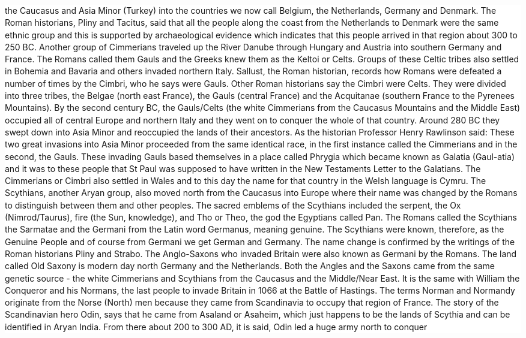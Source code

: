 the Caucasus and Asia Minor (Turkey) into the countries we now call
Belgium, the
Netherlands, Germany and Denmark. The Roman historians, Pliny and
Tacitus, said that
all the people along the coast from the Netherlands to Denmark were
the same ethnic group and this is supported by archaeological evidence which
indicates that this people
arrived in that region about 300 to 250 BC. Another group of
Cimmerians traveled up
the River Danube through Hungary and Austria into southern Germany
and France. The
Romans called them Gauls and the Greeks knew them as the Keltoi or
Celts.
Groups of
these Celtic tribes also settled in Bohemia and Bavaria and others
invaded northern
Italy. Sallust, the Roman historian, records how Romans were
defeated a number of
times by the Cimbri, who he says were Gauls. Other Roman
historians say the Cimbri were Celts. They were divided into three
tribes, the Belgae (north east France), the Gauls (central France)
and the Acquitanae (southern France to the Pyrenees Mountains).
By
the second century BC, the Gauls/Celts (the white Cimmerians from
the Caucasus Mountains and the Middle East) occupied all of central
Europe and northern Italy and they went on to conquer the whole of
that country. Around 280 BC they swept down into Asia Minor and
reoccupied the lands of their ancestors.
As the historian Professor
Henry Rawlinson said:
These two great invasions into Asia Minor
proceeded from the same identical race, in the first instance called
the Cimmerians and in the second, the Gauls.
These invading Gauls
based themselves in a place called Phrygia which became known as
Galatia (Gaul-atia) and it was to these people that St Paul was
supposed to have written in the New Testaments Letter to the
Galatians. The Cimmerians or Cimbri also settled in Wales and to
this day the name for that country in the Welsh language is Cymru.
The Scythians, another Aryan group, also moved north from the
Caucasus into Europe where their name was changed by the Romans to
distinguish between them and other peoples. The sacred emblems of
the Scythians included the serpent, the Ox (Nimrod/Taurus), fire
(the Sun, knowledge), and Tho or Theo, the god the Egyptians called
Pan. The Romans called the Scythians the Sarmatae and the Germani
from the Latin word Germanus, meaning genuine.
The Scythians were
known, therefore, as the Genuine People and of course from Germani
we get German and Germany. The name change is confirmed by the
writings of the Roman historians Pliny and Strabo.
The Anglo-Saxons
who invaded Britain were also known as Germani by the Romans. The
land called Old Saxony is modern day north Germany and the
Netherlands. Both the Angles and the Saxons came from the same
genetic source - the white Cimmerians and Scythians from the Caucasus
and the Middle/Near East. It is the same with William the Conqueror
and his Normans, the last people to invade Britain in 1066 at the
Battle of Hastings.
The terms Norman and Normandy originate from the
Norse (North) men because they came from Scandinavia to occupy that
region of France. The story of the Scandinavian hero Odin, says that
he came from Asaland or Asaheim, which just happens to be the lands
of Scythia and can be identified in Aryan India. From there about
200 to 300 AD, it is said, Odin led a huge army north to conquer
